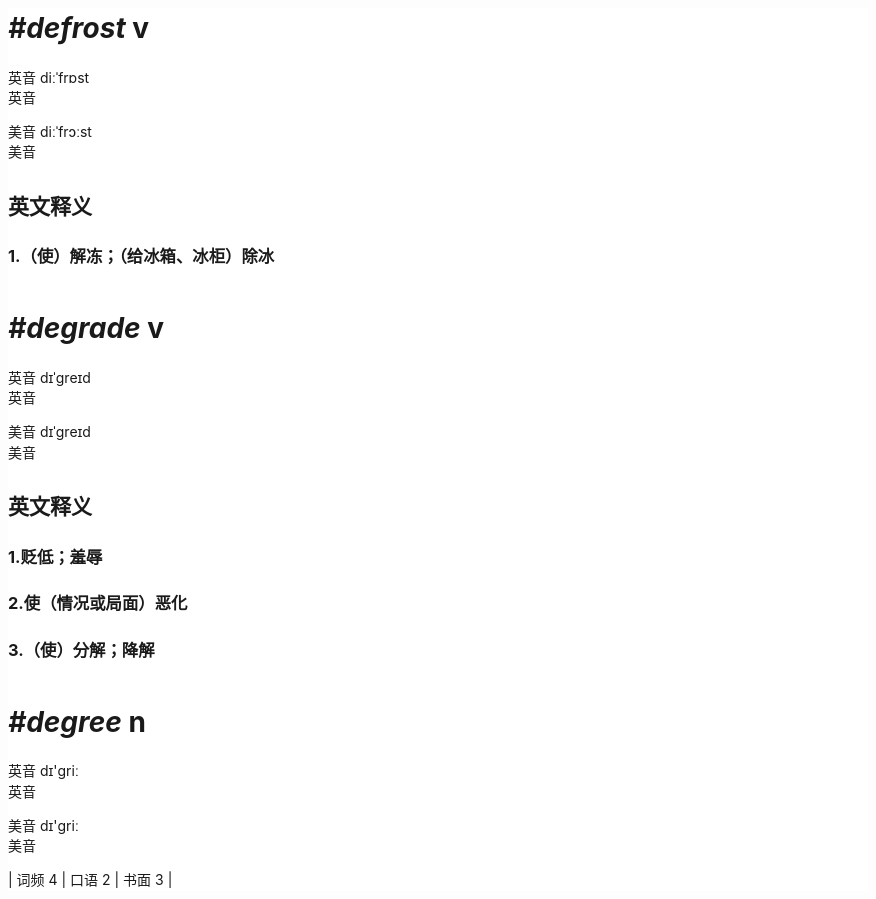 
# ***\#defrost*** v
英音 diːˈfrɒst  
英音
<audio src="./media/defrost1_AAC.aac" controls="controls"></audio>

美音 diːˈfrɔːst  
美音
<audio src="./media/defrost2_AAC.aac" controls="controls"></audio>



  

英文释义
---
### 1.**（使）解冻；（给冰箱、冰柜）除冰**  


# ***\#degrade*** v
英音 dɪˈɡreɪd  
英音
<audio src="./media/degrade1_AAC.aac" controls="controls"></audio>

美音 dɪˈɡreɪd  
美音
<audio src="./media/degrade2_AAC.aac" controls="controls"></audio>



  

英文释义
---
### 1.**贬低；羞辱**  

### 2.**使（情况或局面）恶化**  

### 3.**（使）分解；降解**  


# ***\#degree*** n
英音 dɪ'ɡriː  
英音
<audio src="./media/degree-B.aac" controls="controls"></audio>

美音 dɪ'ɡriː  
美音
<audio src="./media/degree.aac" controls="controls"></audio>



| 词频 4 | 口语 2 | 书面 3 |  
